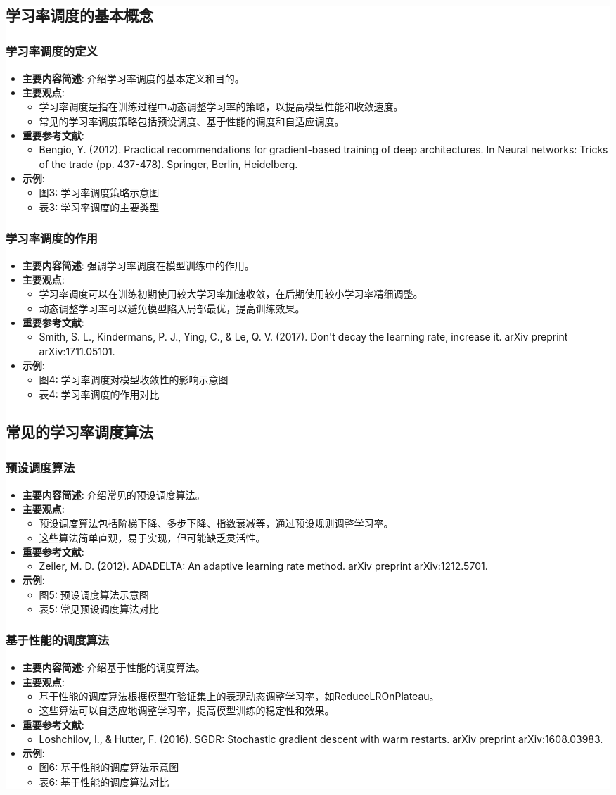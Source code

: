 ## 学习率调度的基本概念

### 学习率调度的定义

- **主要内容简述**: 介绍学习率调度的基本定义和目的。
- **主要观点**:
  - 学习率调度是指在训练过程中动态调整学习率的策略，以提高模型性能和收敛速度。
  - 常见的学习率调度策略包括预设调度、基于性能的调度和自适应调度。
- **重要参考文献**:
  - Bengio, Y. (2012). Practical recommendations for gradient-based training of deep architectures. In Neural networks: Tricks of the trade (pp. 437-478). Springer, Berlin, Heidelberg.
- **示例**:
  - 图3: 学习率调度策略示意图
  - 表3: 学习率调度的主要类型

### 学习率调度的作用

- **主要内容简述**: 强调学习率调度在模型训练中的作用。
- **主要观点**:
  - 学习率调度可以在训练初期使用较大学习率加速收敛，在后期使用较小学习率精细调整。
  - 动态调整学习率可以避免模型陷入局部最优，提高训练效果。
- **重要参考文献**:
  - Smith, S. L., Kindermans, P. J., Ying, C., & Le, Q. V. (2017). Don't decay the learning rate, increase it. arXiv preprint arXiv:1711.05101.
- **示例**:
  - 图4: 学习率调度对模型收敛性的影响示意图
  - 表4: 学习率调度的作用对比

## 常见的学习率调度算法

### 预设调度算法

- **主要内容简述**: 介绍常见的预设调度算法。
- **主要观点**:
  - 预设调度算法包括阶梯下降、多步下降、指数衰减等，通过预设规则调整学习率。
  - 这些算法简单直观，易于实现，但可能缺乏灵活性。
- **重要参考文献**:
  - Zeiler, M. D. (2012). ADADELTA: An adaptive learning rate method. arXiv preprint arXiv:1212.5701.
- **示例**:
  - 图5: 预设调度算法示意图
  - 表5: 常见预设调度算法对比

### 基于性能的调度算法

- **主要内容简述**: 介绍基于性能的调度算法。
- **主要观点**:
  - 基于性能的调度算法根据模型在验证集上的表现动态调整学习率，如ReduceLROnPlateau。
  - 这些算法可以自适应地调整学习率，提高模型训练的稳定性和效果。
- **重要参考文献**:
  - Loshchilov, I., & Hutter, F. (2016). SGDR: Stochastic gradient descent with warm restarts. arXiv preprint arXiv:1608.03983.
- **示例**:
  - 图6: 基于性能的调度算法示意图
  - 表6: 基于性能的调度算法对比
